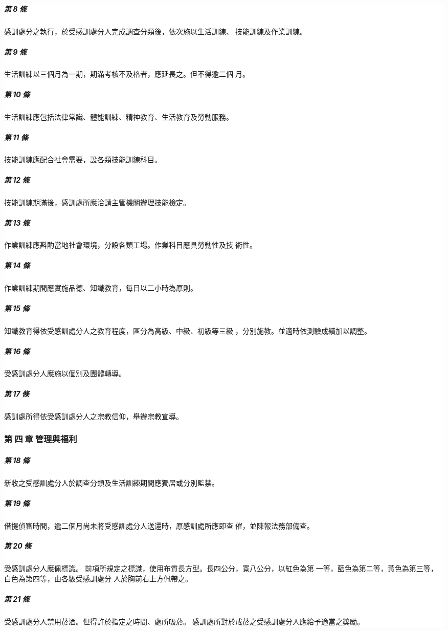 ##### 第 8 條
感訓處分之執行，於受感訓處分人完成調查分類後，依次施以生活訓練、
技能訓練及作業訓練。

##### 第 9 條
生活訓練以三個月為一期，期滿考核不及格者，應延長之。但不得逾二個
月。

##### 第 10 條
生活訓練應包括法律常識、體能訓練、精神教育、生活教育及勞動服務。

##### 第 11 條
技能訓練應配合社會需要，設各類技能訓練科目。

##### 第 12 條
技能訓練期滿後，感訓處所應洽請主管機關辦理技能檢定。

##### 第 13 條
作業訓練應斟酌當地社會環境，分設各類工場。作業科目應具勞動性及技
術性。

##### 第 14 條
作業訓練期間應實施品德、知識教育，每日以二小時為原則。

##### 第 15 條
知識教育得依受感訓處分人之教育程度，區分為高級、中級、初級等三級
，分別施教。並適時依測驗成績加以調整。

##### 第 16 條
受感訓處分人應施以個別及團體轉導。

##### 第 17 條
感訓處所得依受感訓處分人之宗教信仰，舉辦宗教宣導。

### 第 四 章 管理與福利

##### 第 18 條
新收之受感訓處分人於調查分類及生活訓練期間應獨居或分別監禁。

##### 第 19 條
借提偵審時間，逾二個月尚未將受感訓處分人送還時，原感訓處所應即查
催，並陳報法務部備查。

##### 第 20 條
受感訓處分人應佩標識。
前項所規定之標識，使用布質長方型。長四公分，寬八公分，以紅色為第
一等，藍色為第二等，黃色為第三等，白色為第四等，由各級受感訓處分
人於胸前右上方佩帶之。

##### 第 21 條
受感訓處分人禁用菸酒。但得許於指定之時間、處所吸菸。
感訓處所對於戒菸之受感訓處分人應給予適當之獎勵。
